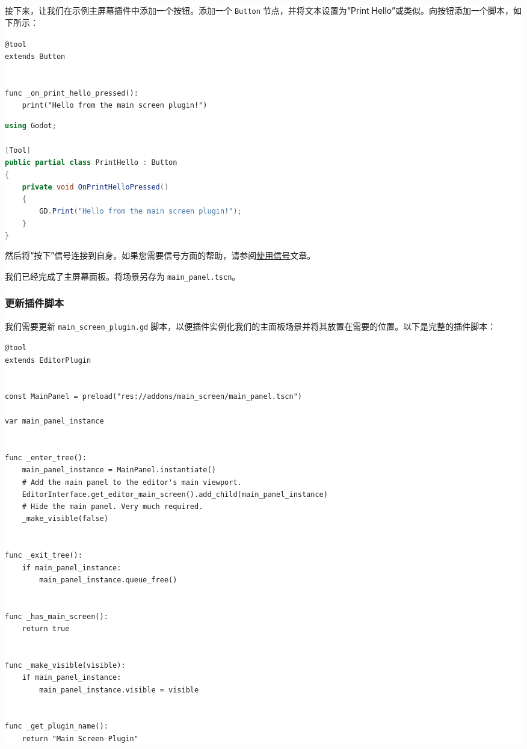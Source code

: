 接下来，让我们在示例主屏幕插件中添加一个按钮。添加一个 `Button` 节点，并将文本设置为“Print Hello”或类似。向按钮添加一个脚本，如下所示：

```gdscript
@tool
extends Button


func _on_print_hello_pressed():
	print("Hello from the main screen plugin!")
```

```c#
using Godot;

[Tool]
public partial class PrintHello : Button
{
    private void OnPrintHelloPressed()
    {
        GD.Print("Hello from the main screen plugin!");
    }
}
```

然后将“按下”信号连接到自身。如果您需要信号方面的帮助，请参阅[使用信号](https://docs.godotengine.org/en/stable/getting_started/step_by_step/signals.html#doc-signals)文章。

我们已经完成了主屏幕面板。将场景另存为 `main_panel.tscn`。

### 更新插件脚本

我们需要更新 `main_screen_plugin.gd` 脚本，以便插件实例化我们的主面板场景并将其放置在需要的位置。以下是完整的插件脚本：

```gdscript
@tool
extends EditorPlugin


const MainPanel = preload("res://addons/main_screen/main_panel.tscn")

var main_panel_instance


func _enter_tree():
	main_panel_instance = MainPanel.instantiate()
	# Add the main panel to the editor's main viewport.
	EditorInterface.get_editor_main_screen().add_child(main_panel_instance)
	# Hide the main panel. Very much required.
	_make_visible(false)


func _exit_tree():
	if main_panel_instance:
		main_panel_instance.queue_free()


func _has_main_screen():
	return true


func _make_visible(visible):
	if main_panel_instance:
		main_panel_instance.visible = visible


func _get_plugin_name():
	return "Main Screen Plugin"
```
